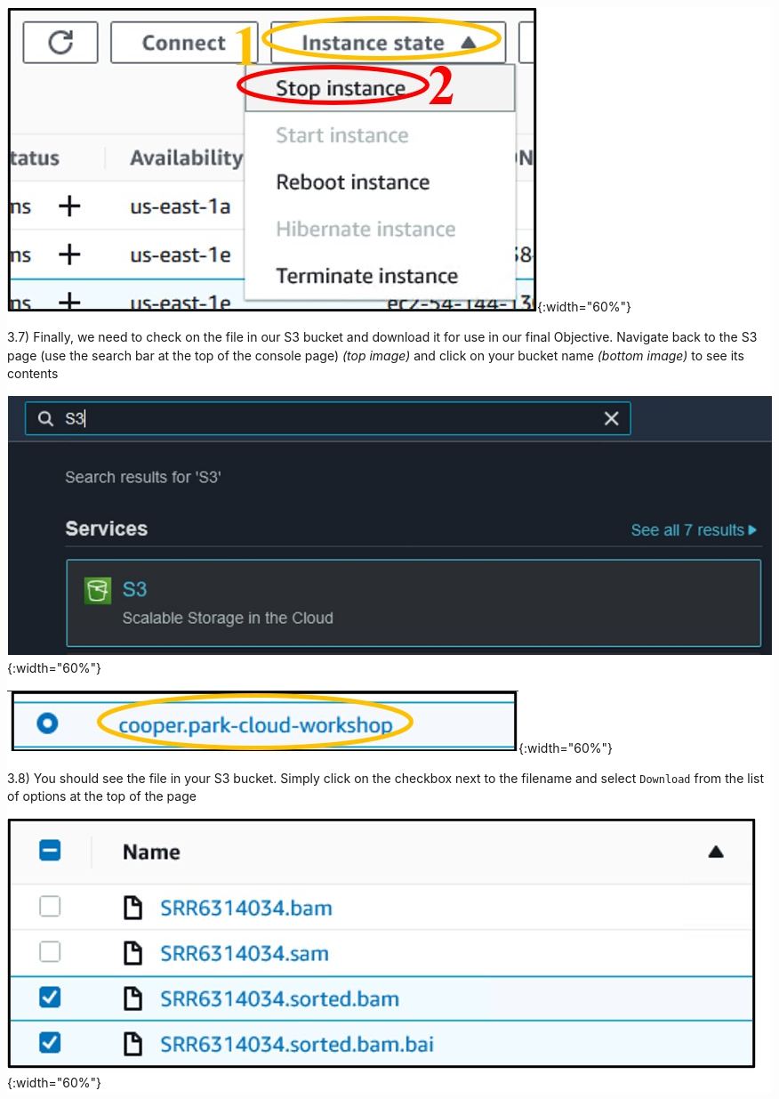 ![img53](doc_images/img53.jpg){:width="60%"}

3.7) Finally, we need to check on the file in our S3 bucket and download it for use in our final Objective. Navigate back to the S3 page (use the search bar at the top of the console page) _(top image)_ and click on your bucket name _(bottom image)_ to see its contents

![img54](doc_images/img54.jpg){:width="60%"}

![img55](doc_images/img55.jpg){:width="60%"}

3.8) You should see the file in your S3 bucket. Simply click on the checkbox next to the filename and select `Download` from the list of options at the top of the page

![img56](doc_images/img56.jpg){:width="60%"}